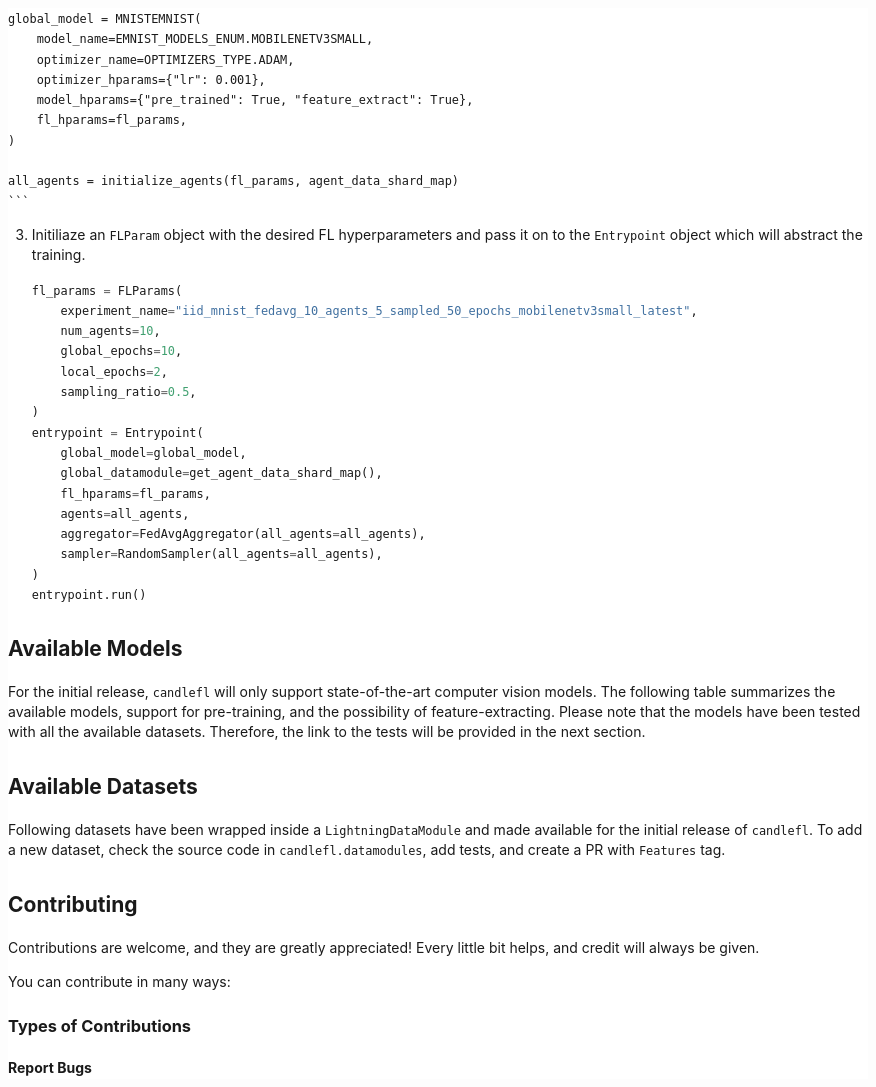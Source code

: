 	global_model = MNISTEMNIST(
        model_name=EMNIST_MODELS_ENUM.MOBILENETV3SMALL,
        optimizer_name=OPTIMIZERS_TYPE.ADAM,
        optimizer_hparams={"lr": 0.001},
        model_hparams={"pre_trained": True, "feature_extract": True},
        fl_hparams=fl_params,
    )

	all_agents = initialize_agents(fl_params, agent_data_shard_map)
	```
3. Initiliaze an ```FLParam``` object with the desired FL hyperparameters and pass it on to the ```Entrypoint``` object which will abstract the training.
	```python
    fl_params = FLParams(
        experiment_name="iid_mnist_fedavg_10_agents_5_sampled_50_epochs_mobilenetv3small_latest",
        num_agents=10,
        global_epochs=10,
        local_epochs=2,
        sampling_ratio=0.5,
    )
    entrypoint = Entrypoint(
        global_model=global_model,
        global_datamodule=get_agent_data_shard_map(),
        fl_hparams=fl_params,
        agents=all_agents,
        aggregator=FedAvgAggregator(all_agents=all_agents),
        sampler=RandomSampler(all_agents=all_agents),
    )
    entrypoint.run()
	```


## Available Models
For the initial release, ```candlefl``` will only support state-of-the-art computer vision models. The following table summarizes the available models, support for pre-training, and the possibility of feature-extracting. Please note that the models have been tested with all the available datasets. Therefore, the link to the tests will be provided in the next section.

## Available Datasets
Following datasets have been wrapped inside a ```LightningDataModule``` and made available for the initial release of ```candlefl```. To add a new dataset, check the source code in ```candlefl.datamodules```, add tests, and create a PR with ```Features``` tag.

## Contributing
Contributions are welcome, and they are greatly appreciated! Every little bit helps, and credit will always be given.

You can contribute in many ways:

### Types of Contributions
#### Report Bugs
